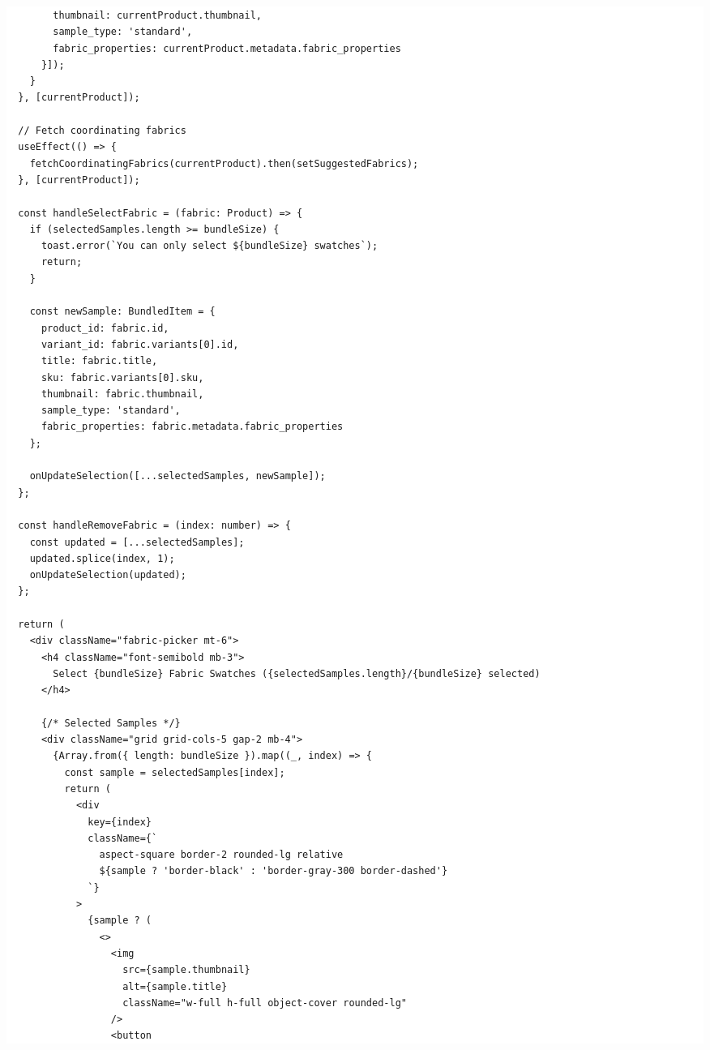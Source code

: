 ```tsx
        thumbnail: currentProduct.thumbnail,
        sample_type: 'standard',
        fabric_properties: currentProduct.metadata.fabric_properties
      }]);
    }
  }, [currentProduct]);

  // Fetch coordinating fabrics
  useEffect(() => {
    fetchCoordinatingFabrics(currentProduct).then(setSuggestedFabrics);
  }, [currentProduct]);

  const handleSelectFabric = (fabric: Product) => {
    if (selectedSamples.length >= bundleSize) {
      toast.error(`You can only select ${bundleSize} swatches`);
      return;
    }

    const newSample: BundledItem = {
      product_id: fabric.id,
      variant_id: fabric.variants[0].id,
      title: fabric.title,
      sku: fabric.variants[0].sku,
      thumbnail: fabric.thumbnail,
      sample_type: 'standard',
      fabric_properties: fabric.metadata.fabric_properties
    };

    onUpdateSelection([...selectedSamples, newSample]);
  };

  const handleRemoveFabric = (index: number) => {
    const updated = [...selectedSamples];
    updated.splice(index, 1);
    onUpdateSelection(updated);
  };

  return (
    <div className="fabric-picker mt-6">
      <h4 className="font-semibold mb-3">
        Select {bundleSize} Fabric Swatches ({selectedSamples.length}/{bundleSize} selected)
      </h4>

      {/* Selected Samples */}
      <div className="grid grid-cols-5 gap-2 mb-4">
        {Array.from({ length: bundleSize }).map((_, index) => {
          const sample = selectedSamples[index];
          return (
            <div
              key={index}
              className={`
                aspect-square border-2 rounded-lg relative
                ${sample ? 'border-black' : 'border-gray-300 border-dashed'}
              `}
            >
              {sample ? (
                <>
                  <img
                    src={sample.thumbnail}
                    alt={sample.title}
                    className="w-full h-full object-cover rounded-lg"
                  />
                  <button
```
